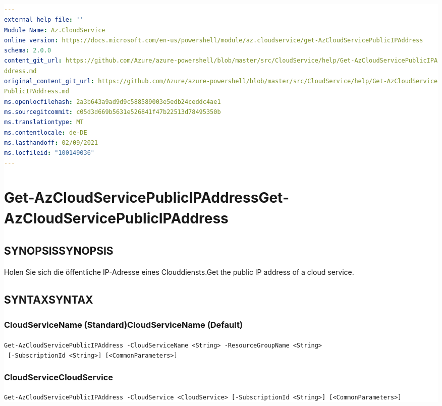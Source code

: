 ```yaml
---
external help file: ''
Module Name: Az.CloudService
online version: https://docs.microsoft.com/en-us/powershell/module/az.cloudservice/get-AzCloudServicePublicIPAddress
schema: 2.0.0
content_git_url: https://github.com/Azure/azure-powershell/blob/master/src/CloudService/help/Get-AzCloudServicePublicIPAddress.md
original_content_git_url: https://github.com/Azure/azure-powershell/blob/master/src/CloudService/help/Get-AzCloudServicePublicIPAddress.md
ms.openlocfilehash: 2a3b643a9ad9d9c588589003e5edb24ceddc4ae1
ms.sourcegitcommit: c05d3d669b5631e526841f47b22513d78495350b
ms.translationtype: MT
ms.contentlocale: de-DE
ms.lasthandoff: 02/09/2021
ms.locfileid: "100149036"
---
```

# <span data-ttu-id="4f9f2-101">Get-AzCloudServicePublicIPAddress</span><span class="sxs-lookup"><span data-stu-id="4f9f2-101">Get-AzCloudServicePublicIPAddress</span></span>

## <span data-ttu-id="4f9f2-102">SYNOPSIS</span><span class="sxs-lookup"><span data-stu-id="4f9f2-102">SYNOPSIS</span></span>
<span data-ttu-id="4f9f2-103">Holen Sie sich die öffentliche IP-Adresse eines Clouddiensts.</span><span class="sxs-lookup"><span data-stu-id="4f9f2-103">Get the public IP address of a cloud service.</span></span>

## <span data-ttu-id="4f9f2-104">SYNTAX</span><span class="sxs-lookup"><span data-stu-id="4f9f2-104">SYNTAX</span></span>

### <span data-ttu-id="4f9f2-105">CloudServiceName (Standard)</span><span class="sxs-lookup"><span data-stu-id="4f9f2-105">CloudServiceName (Default)</span></span>
```
Get-AzCloudServicePublicIPAddress -CloudServiceName <String> -ResourceGroupName <String>
 [-SubscriptionId <String>] [<CommonParameters>]
```

### <span data-ttu-id="4f9f2-106">CloudService</span><span class="sxs-lookup"><span data-stu-id="4f9f2-106">CloudService</span></span>
```
Get-AzCloudServicePublicIPAddress -CloudService <CloudService> [-SubscriptionId <String>] [<CommonParameters>]
```
